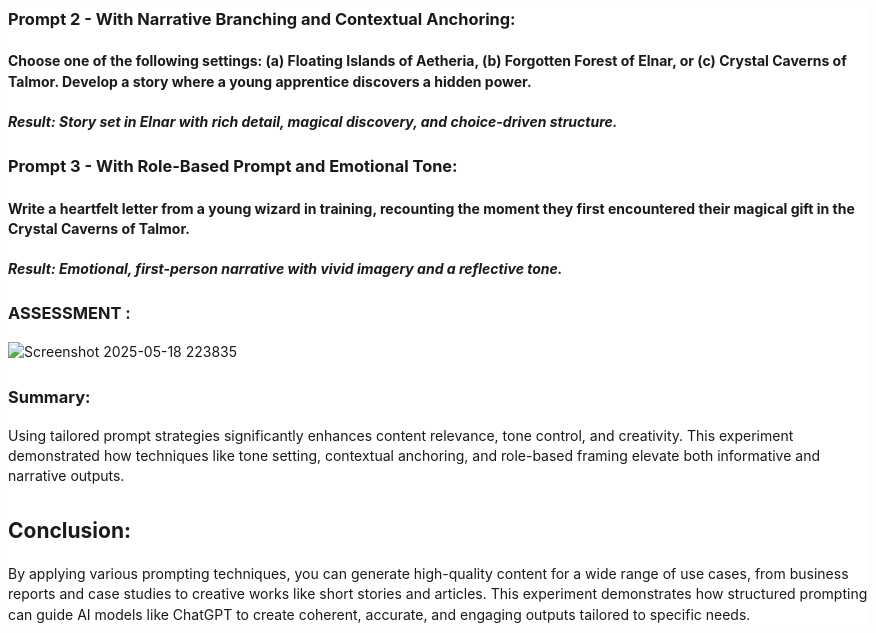 ### Prompt 2 - With Narrative Branching and Contextual Anchoring:

#### Choose one of the following settings: (a) Floating Islands of Aetheria, (b) Forgotten Forest of Elnar, or (c) Crystal Caverns of Talmor. Develop a story where a young apprentice discovers a hidden power.

##### Result: Story set in Elnar with rich detail, magical discovery, and choice-driven structure.

### Prompt 3 - With Role-Based Prompt and Emotional Tone:

#### Write a heartfelt letter from a young wizard in training, recounting the moment they first encountered their magical gift in the Crystal Caverns of Talmor.

##### Result: Emotional, first-person narrative with vivid imagery and a reflective tone.

### ASSESSMENT :
![Screenshot 2025-05-18 223835](https://github.com/user-attachments/assets/57563afa-4a94-4a0d-a14b-dbd03110ec3d)

### Summary:
Using tailored prompt strategies significantly enhances content relevance, tone control, and creativity. This experiment demonstrated how techniques like tone setting, contextual anchoring, and role-based framing elevate both informative and narrative outputs.

## Conclusion:
By applying various prompting techniques, you can generate high-quality content for a wide range of use cases, from business reports and case studies to creative works like short stories and articles. This experiment demonstrates how structured prompting can guide AI models like ChatGPT to create coherent, accurate, and engaging outputs tailored to specific needs.
